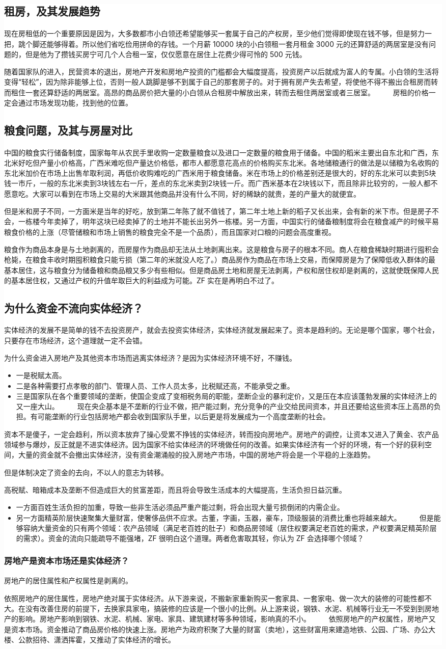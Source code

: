 
## 租房，及其发展趋势

现在房租低的一个重要原因是因为，大多数都市小白领还希望能够买一套属于自己的产权房，至少他们觉得即使现在钱不够，但是努力一把，跳个脚还能够得着。所以他们省吃俭用拼命的存钱。一个月薪 10000 块的小白领租一套月租金 3000 元的还算舒适的两居室是没有问题的，但是他为了攒钱买房宁可几个人合租一室，仅仅愿意在居住上花费少得可怜的 500 元钱。

随着国家队的进入，民营资本的退出，房地产开发和房地产投资的门槛都会大幅度提高，投资房产以后就成为富人的专属。小白领的生活将变得“轻松”，因为除非能够上位，否则一般人跳脚是够不到属于自己的那套房子的。对于拥有房产失去希望，将使他不得不搬出合租房而转而租住一套还算舒适的两居室。高昂的商品房价把大量的小白领从合租房中解放出来，转而去租住两居室或者三居室。
　　
房租的价格一定会通过市场发现功能，找到他的位置。


## 粮食问题，及其与房屋对比

中国的粮食实行储备制度，国家每年从农民手里收购一定数量粮食以及进口一定数量的粮食用于储备。中国的稻米主要出自东北和广西，东北米好吃但产量小价格高，广西米难吃但产量达价格低，都市人都愿意花高点的价格购买东北米。各地储粮通行的做法是以储粮为名收购的东北米加价在市场上出售牟取利润，再低价收购难吃的广西米用于粮食储备。米在市场上的价格差别还是很大的，好的东北米可以卖到5块钱一市斤，一般的东北米卖到3块钱左右一斤，差点的东北米卖到2块钱一斤。而广西米基本在2块钱以下，而且除非比较穷的，一般人都不愿意吃。大家可以看到在市场上交易的大米跟其他商品并没有什么不同，好的稀缺的就贵，差的产量大的就便宜。

但是米和房子不同，一方面米是当年的好吃，放到第二年陈了就不值钱了，第二年土地上新的稻子又长出来，会有新的米下市。但是房子不会，一栋楼今年卖掉了，明年这块已经卖掉了的土地并不能长出另外一栋楼。另一方面，中国实行的储备粮制度将会在粮食减产的时候平易粮食价格的上涨（尽管储粮和市场上销售的粮食完全不是一个品质），而且国家对口粮的问题会高度重视。

粮食作为商品本身是与土地剥离的，而房屋作为商品却无法从土地剥离出来。这是粮食与房子的根本不同。商人在粮食稀缺时期进行囤积会枪毙，在粮食丰收时期囤积粮食只能亏损（第二年的米就没人吃了。）商品房作为商品在市场上交易，而保障房是为了保障低收入群体的最基本居住，这与粮食分为储备粮和商品粮又多少有些相似。但是商品房土地和房屋无法剥离，产权和居住权却是剥离的，这就使既保障人民的基本居住权，又通过产权的升值牟取巨大的利益成为可能。ZF 实在是再明白不过了。


## 为什么资金不流向实体经济？

实体经济的发展不是简单的钱不去投资房产，就会去投资实体经济，实体经济就发展起来了。资本是趋利的。无论是哪个国家，哪个社会，只要存在市场经济，这个道理就一定不会错。

为什么资金进入房地产及其他资本市场而逃离实体经济？是因为实体经济环境不好，不赚钱。
- 一是税赋太高。
- 二是各种需要打点孝敬的部门、管理人员、工作人员太多，比税赋还高，不能承受之重。
- 三是国家队在各个重要领域的垄断，使国企变成了变相税务局的职能，垄断企业的暴利定价，又是压在本应该蓬勃发展的实体经济上的又一座大山。
　　
现在央企基本是不垄断的行业不做，把产能过剩，充分竞争的产业交给民间资本，并且还要给这些资本压上高昂的负担。有可能垄断的行业包括房地产都会收到国家队手里，以后更是将发展成为一个高度垄断的社会。

资本不是傻子，一定会趋利，所以资本放弃了操心受累不挣钱的实体经济，转而投向房地产。房地产的调控，让资本又进入了黄金、农产品领域参与爆炒，反正就是不进实体经济。因为国家不给实体经济的环境做任何的改善。如果实体经济有一个好的环境，有一个好的获利空间，大量的资金就不会撤出实体经济，没有资金潮涌般的投入房地产市场，中国的房地产将会是一个平稳的上涨趋势。

但是体制决定了资金的去向，不以人的意志为转移。

高税赋、暗箱成本及垄断不但造成巨大的贫富差距，而且将会导致生活成本的大幅提高，生活负担日益沉重。
- 一方面百姓生活负担的加重，导致一些非生活必须品严重产能过剩，将会出现大量亏损倒闭的内需企业。
- 另一方面精英阶层快速聚集大量财富，使奢侈品供不应求。古董，字画，玉器，豪车，顶级服装的消费比重也将越来越大。
　　
但是能够容纳大量资金的只有两个领域：农产品领域（满足老百姓的肚子）和商品房领域（居住权要满足老百姓的需求，产权要满足精英阶层的需求）。资金的流向只能疏导不能强堵，ZF 很明白这个道理。两者危害取其轻，你认为 ZF 会选择哪个领域？

### 房地产是资本市场还是实体经济？

房地产的居住属性和产权属性是剥离的。

依照房地产的居住属性，房地产绝对属于实体经济。从下游来说，不搬新家重新购买一套家具、一套家电、做一次大的装修的可能性都不大。在没有改善住房的前提下，去换家具家电，搞装修的应该是一个很小的比例。从上游来说，钢铁、水泥、机械等行业无一不受到到房地产的影响。房地产影响到钢铁、水泥、机械、家电、家具、建筑建材等多种领域，影响真的不小。
　　
依照房地产的产权属性，房地产又是资本市场。资金推动了商品房价格的快速上涨。房地产为政府积聚了大量的财富（卖地），这些财富用来建造地铁、公园、广场、办公大楼、公款招待、潇洒挥霍，又推动了实体经济的增长。
　　